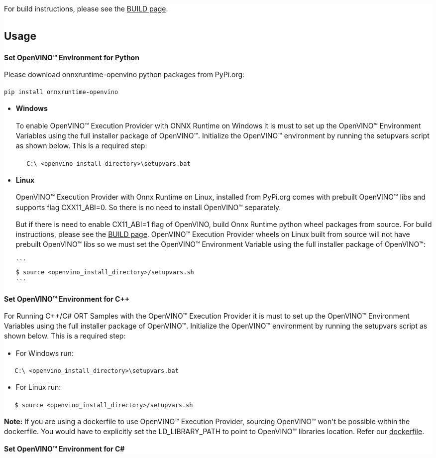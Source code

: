 For build instructions, please see the [BUILD page](../build/eps.md#openvino).

## Usage

**Set OpenVINO™ Environment for Python**

Please download onnxruntime-openvino python packages from PyPi.org:
```
pip install onnxruntime-openvino
```

* **Windows**

   To enable OpenVINO™ Execution Provider with ONNX Runtime on Windows it is must to set up the OpenVINO™ Environment Variables using the full installer package of OpenVINO™.
   Initialize the OpenVINO™ environment by running the setupvars script as shown below. This is a required step:

   ```
      C:\ <openvino_install_directory>\setupvars.bat
   ```

* **Linux**

   OpenVINO™ Execution Provider with Onnx Runtime on Linux, installed from PyPi.org comes with prebuilt OpenVINO™ libs and supports flag CXX11_ABI=0. So there is no need to install OpenVINO™ separately.

   But if there is need to enable CX11_ABI=1 flag of OpenVINO, build Onnx Runtime python wheel packages from source. For build instructions, please see the [BUILD page](../build/eps.md#openvino).
   OpenVINO™ Execution Provider wheels on Linux built from source will not have prebuilt  OpenVINO™ libs so we must set the OpenVINO™ Environment Variable using the full installer package of OpenVINO™:

      ```
      $ source <openvino_install_directory>/setupvars.sh
      ```

**Set OpenVINO™ Environment for C++**

For Running C++/C# ORT Samples with the OpenVINO™ Execution Provider it is must to set up the OpenVINO™ Environment Variables using the full installer package of OpenVINO™.
Initialize the OpenVINO™ environment by running the setupvars script as shown below. This is a required step:
   * For Windows run:
   ```
      C:\ <openvino_install_directory>\setupvars.bat
   ```
   * For Linux run:
   ```
      $ source <openvino_install_directory>/setupvars.sh
   ```
   **Note:** If you are using a dockerfile to use OpenVINO™ Execution Provider, sourcing OpenVINO™ won't be possible within the dockerfile. You would have to explicitly set the LD_LIBRARY_PATH to point to OpenVINO™ libraries location. Refer our [dockerfile](https://github.com/microsoft/onnxruntime/blob/main/dockerfiles/Dockerfile.openvino).


**Set OpenVINO™ Environment for  C#**
